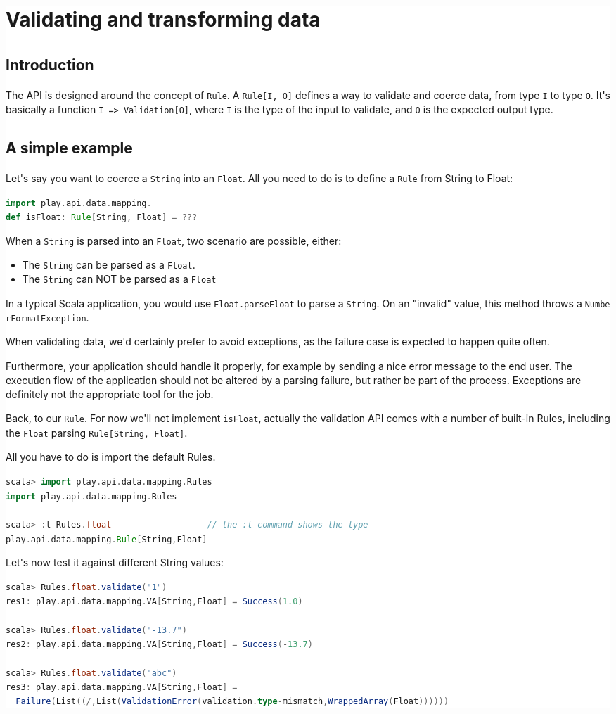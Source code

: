 # Validating and transforming data

## Introduction

The API is designed around the concept of `Rule`. A `Rule[I, O]` defines a way to validate and coerce data, from type `I` to type `O`. It's basically a function `I => Validation[O]`, where `I` is the type of the input to validate, and `O` is the expected output type.

## A simple example

Let's say you want to coerce a `String` into an `Float`.
All you need to do is to define a `Rule` from String to Float:

```scala
import play.api.data.mapping._
def isFloat: Rule[String, Float] = ???
```
When a `String` is parsed into an `Float`, two scenario are possible, either:

- The `String` can be parsed as a `Float`.
- The `String` can NOT be parsed as a `Float`

In a typical Scala application, you would use `Float.parseFloat` to parse a `String`. On an "invalid" value, this method throws a `NumberFormatException`.

When validating data, we'd certainly prefer to avoid exceptions, as the failure case is expected to happen quite often.

Furthermore, your application should handle it properly, for example by sending a nice error message to the end user. The execution flow of the application should not be altered by a parsing failure, but rather be part of the process. Exceptions are definitely not the appropriate tool for the job.

Back, to our `Rule`. For now we'll not implement `isFloat`, actually the validation API comes with a number of built-in Rules, including the `Float` parsing `Rule[String, Float]`.

All you have to do is import the default Rules.

```scala
scala> import play.api.data.mapping.Rules
import play.api.data.mapping.Rules

scala> :t Rules.float                   // the :t command shows the type
play.api.data.mapping.Rule[String,Float]
```

Let's now test it against different String values:

```scala
scala> Rules.float.validate("1")
res1: play.api.data.mapping.VA[String,Float] = Success(1.0)

scala> Rules.float.validate("-13.7")
res2: play.api.data.mapping.VA[String,Float] = Success(-13.7)

scala> Rules.float.validate("abc")
res3: play.api.data.mapping.VA[String,Float] =
  Failure(List((/,List(ValidationError(validation.type-mismatch,WrappedArray(Float))))))
```

